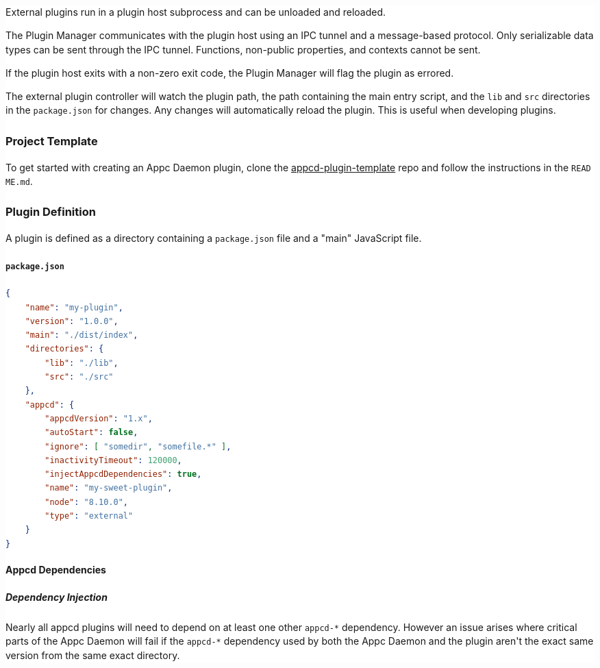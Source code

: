 External plugins run in a plugin host subprocess and can be unloaded and reloaded.

The Plugin Manager communicates with the plugin host using an IPC tunnel and a message-based
protocol. Only serializable data types can be sent through the IPC tunnel. Functions, non-public
properties, and contexts cannot be sent.

If the plugin host exits with a non-zero exit code, the Plugin Manager will flag the plugin as
errored.

The external plugin controller will watch the plugin path, the path containing the main entry
script, and the `lib` and `src` directories in the `package.json` for changes. Any changes will
automatically reload the plugin. This is useful when developing plugins.

### Project Template

To get started with creating an Appc Daemon plugin, clone the
[appcd-plugin-template](https://github.com/appcelerator/appcd-plugin-template) repo and follow
the instructions in the `README.md`.

### Plugin Definition

A plugin is defined as a directory containing a `package.json` file and a "main" JavaScript file.

#### `package.json`

```json
{
	"name": "my-plugin",
	"version": "1.0.0",
	"main": "./dist/index",
	"directories": {
		"lib": "./lib",
		"src": "./src"
	},
	"appcd": {
		"appcdVersion": "1.x",
		"autoStart": false,
		"ignore": [ "somedir", "somefile.*" ],
		"inactivityTimeout": 120000,
		"injectAppcdDependencies": true,
		"name": "my-sweet-plugin",
		"node": "8.10.0",
		"type": "external"
	}
}
```

#### Appcd Dependencies

##### Dependency Injection

Nearly all appcd plugins will need to depend on at least one other `appcd-*` dependency. However an
issue arises where critical parts of the Appc Daemon will fail if the `appcd-*` dependency used by
both the Appc Daemon and the plugin aren't the exact same version from the same exact directory.
